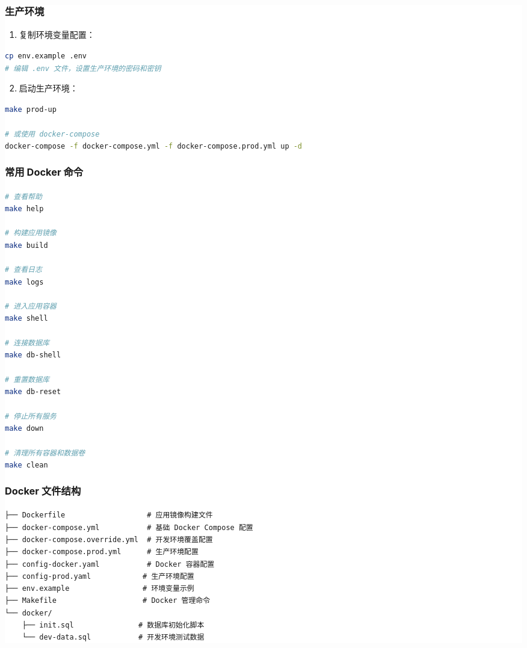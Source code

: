 ### 生产环境

1. 复制环境变量配置：
```bash
cp env.example .env
# 编辑 .env 文件，设置生产环境的密码和密钥
```

2. 启动生产环境：
```bash
make prod-up

# 或使用 docker-compose
docker-compose -f docker-compose.yml -f docker-compose.prod.yml up -d
```

### 常用 Docker 命令

```bash
# 查看帮助
make help

# 构建应用镜像
make build

# 查看日志
make logs

# 进入应用容器
make shell

# 连接数据库
make db-shell

# 重置数据库
make db-reset

# 停止所有服务
make down

# 清理所有容器和数据卷
make clean
```

### Docker 文件结构

```
├── Dockerfile                   # 应用镜像构建文件
├── docker-compose.yml           # 基础 Docker Compose 配置
├── docker-compose.override.yml  # 开发环境覆盖配置
├── docker-compose.prod.yml      # 生产环境配置
├── config-docker.yaml           # Docker 容器配置
├── config-prod.yaml            # 生产环境配置
├── env.example                 # 环境变量示例
├── Makefile                    # Docker 管理命令
└── docker/
    ├── init.sql               # 数据库初始化脚本
    └── dev-data.sql           # 开发环境测试数据
```
